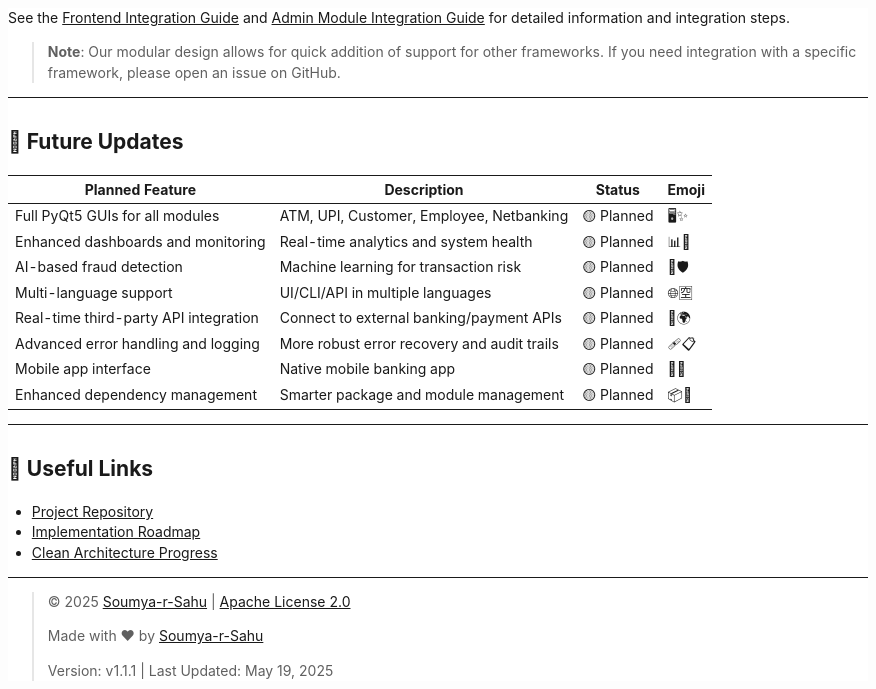 See the [Frontend Integration Guide](Documentation/api_guides/FRONTEND_INTEGRATION.md) and [Admin Module Integration Guide](Documentation/integration_guides/admin_module_integration.md) for detailed information and integration steps.

> **Note**: Our modular design allows for quick addition of support for other frameworks. If you need integration with a specific framework, please open an issue on GitHub.

---

## 🔮 Future Updates

| Planned Feature                        | Description                                      | Status      | Emoji |
|----------------------------------------|--------------------------------------------------|-------------|-------|
| Full PyQt5 GUIs for all modules        | ATM, UPI, Customer, Employee, Netbanking         | 🟡 Planned  | 🖥️✨  |
| Enhanced dashboards and monitoring     | Real-time analytics and system health             | 🟡 Planned  | 📊🔔  |
| AI-based fraud detection               | Machine learning for transaction risk             | 🟡 Planned  | 🤖🛡️  |
| Multi-language support                 | UI/CLI/API in multiple languages                  | 🟡 Planned  | 🌐🈳  |
| Real-time third-party API integration  | Connect to external banking/payment APIs          | 🟡 Planned  | 🔌🌍  |
| Advanced error handling and logging    | More robust error recovery and audit trails        | 🟡 Planned  | 🩹📋  |
| Mobile app interface                   | Native mobile banking app                         | 🟡 Planned  | 📱✨  |
| Enhanced dependency management         | Smarter package and module management             | 🟡 Planned  | 📦🧩  |

---

## 🔗 Useful Links
- [Project Repository](https://github.com/Soumya-r-Sahu/CBS_PYTHON)
- [Implementation Roadmap](documentation/implementation_guides/)
- [Clean Architecture Progress](CLEAN_ARCHITECTURE_PROGRESS.md)

---

> © 2025 [Soumya-r-Sahu](https://github.com/Soumya-r-Sahu) | [Apache License 2.0](https://www.apache.org/licenses/LICENSE-2.0)
>
> Made with ❤️ by [Soumya-r-Sahu](https://github.com/Soumya-r-Sahu)
>
> Version: v1.1.1 | Last Updated: May 19, 2025
